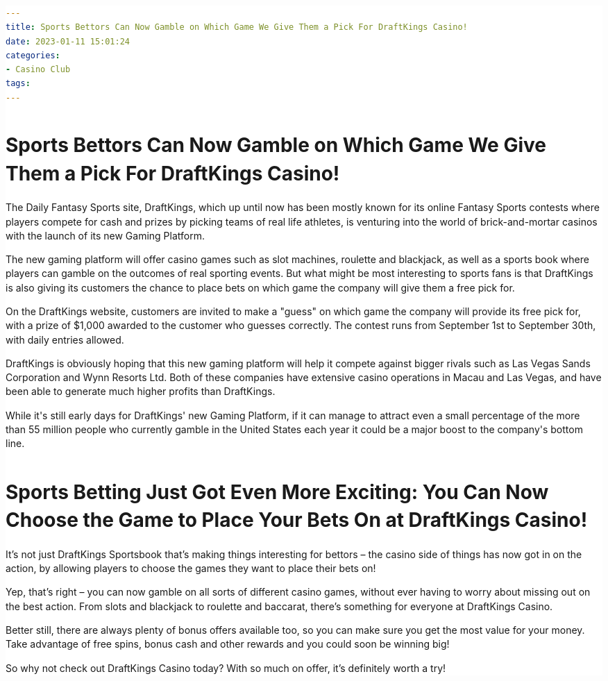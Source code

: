```yaml
---
title: Sports Bettors Can Now Gamble on Which Game We Give Them a Pick For DraftKings Casino!
date: 2023-01-11 15:01:24
categories:
- Casino Club
tags:
---
```



#  Sports Bettors Can Now Gamble on Which Game We Give Them a Pick For DraftKings Casino!

The Daily Fantasy Sports site, DraftKings, which up until now has been mostly known for its online Fantasy Sports contests where players compete for cash and prizes by picking teams of real life athletes, is venturing into the world of brick-and-mortar casinos with the launch of its new Gaming Platform.

The new gaming platform will offer casino games such as slot machines, roulette and blackjack, as well as a sports book where players can gamble on the outcomes of real sporting events. But what might be most interesting to sports fans is that DraftKings is also giving its customers the chance to place bets on which game the company will give them a free pick for.

On the DraftKings website, customers are invited to make a "guess" on which game the company will provide its free pick for, with a prize of $1,000 awarded to the customer who guesses correctly. The contest runs from September 1st to September 30th, with daily entries allowed.

DraftKings is obviously hoping that this new gaming platform will help it compete against bigger rivals such as Las Vegas Sands Corporation and Wynn Resorts Ltd. Both of these companies have extensive casino operations in Macau and Las Vegas, and have been able to generate much higher profits than DraftKings.

While it's still early days for DraftKings' new Gaming Platform, if it can manage to attract even a small percentage of the more than 55 million people who currently gamble in the United States each year it could be a major boost to the company's bottom line.

#  Sports Betting Just Got Even More Exciting: You Can Now Choose the Game to Place Your Bets On at DraftKings Casino!

It’s not just DraftKings Sportsbook that’s making things interesting for bettors – the casino side of things has now got in on the action, by allowing players to choose the games they want to place their bets on!

Yep, that’s right – you can now gamble on all sorts of different casino games, without ever having to worry about missing out on the best action. From slots and blackjack to roulette and baccarat, there’s something for everyone at DraftKings Casino.

Better still, there are always plenty of bonus offers available too, so you can make sure you get the most value for your money. Take advantage of free spins, bonus cash and other rewards and you could soon be winning big!

So why not check out DraftKings Casino today? With so much on offer, it’s definitely worth a try!
